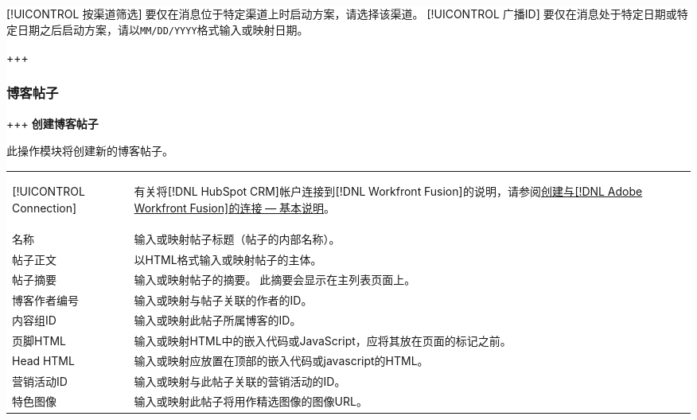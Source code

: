    <td role="rowheader">[!UICONTROL 按渠道筛选]</td> 
   <td>要仅在消息位于特定渠道上时启动方案，请选择该渠道。</td> 
  </tr> 
  <tr> 
   <td role="rowheader">[!UICONTROL 广播ID]</td> 
   <td>要仅在消息处于特定日期或特定日期之后启动方案，请以<code>MM/DD/YYYY</code>格式输入或映射日期。</td> 
  </tr> 
 </tbody> 
</table>

+++

### 博客帖子

+++ **创建博客帖子**

此操作模块将创建新的博客帖子。

<table style="table-layout:auto"> 
 <col> 
 <col> 
 <tbody> 
  <tr> 
   <td role="rowheader"> <p>[!UICONTROL Connection]</p> </td> 
   <td> <p>有关将[!DNL HubSpot CRM]帐户连接到[!DNL Workfront Fusion]的说明，请参阅<a href="/help/workfront-fusion/create-scenarios/connect-to-apps/connect-to-fusion-general.md" class="MCXref xref" data-mc-variable-override="">创建与[!DNL Adobe Workfront Fusion]的连接 — 基本说明</a>。</p> </td> 
  </tr> 
  <tr> 
   <td role="rowheader">名称</td> 
   <td>输入或映射帖子标题（帖子的内部名称）。</td> 
  </tr> 
  <tr> 
   <td role="rowheader">帖子正文</td> 
   <td>以HTML格式输入或映射帖子的主体。</td> 
  </tr> 
  <tr> 
   <td role="rowheader">帖子摘要</td> 
   <td>输入或映射帖子的摘要。 此摘要会显示在主列表页面上。</td> 
  </tr> 
  <tr> 
   <td role="rowheader">博客作者编号</td> 
   <td>输入或映射与帖子关联的作者的ID。</td> 
  </tr> 
  <tr> 
   <td role="rowheader">内容组ID</td> 
   <td>输入或映射此帖子所属博客的ID。</td> 
  </tr> 
  <tr> 
   <td role="rowheader">页脚HTML</td> 
   <td>输入或映射HTML中的嵌入代码或JavaScript，应将其放在页面的标记之前。</td> 
  </tr> 
  <tr> 
   <td role="rowheader">Head HTML</td> 
   <td>输入或映射应放置在顶部的嵌入代码或javascript的HTML。</td> 
  </tr> 
  <tr> 
   <td role="rowheader">营销活动ID</td> 
   <td>输入或映射与此帖子关联的营销活动的ID。</td> 
  </tr> 
  <tr> 
   <td role="rowheader">特色图像</td> 
   <td>输入或映射此帖子将用作精选图像的图像URL。</td> 
  </tr> 
  <tr> 